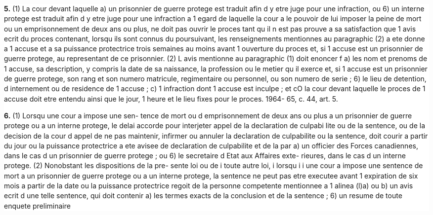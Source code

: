 **5.** (1) La cour devant laquelle
a) un prisonnier de guerre protege est
traduit afin d y etre juge pour une
infraction, ou
6) un interne protege est traduit afin d y
etre juge pour une infraction a 1 egard de
laquelle la cour a le pouvoir de lui imposer
la peine de mort ou un emprisonnement de
deux ans ou plus,
ne doit pas ouvrir le proces tant qu il n est
pas prouve a sa satisfaction que 1 avis ecrit du
proces contenant, lorsqu ils sont connus du
poursuivant, les renseignements mentionnes
au paragraphic (2) a ete donne a 1 accuse et a
sa puissance protectrice trois semaines au
moins avant 1 ouverture du proces et, si
1 accuse est un prisonnier de guerre protege,
au representant de ce prisonnier.
(2) L avis mentionne au paragraphic (1) doit
enoncer f
a) les nom et prenoms de 1 accuse, sa
description, y compris la date de sa
naissance, la profession ou le metier qu il
exerce et, si 1 accuse est un prisonnier de
guerre protege, son rang et son numero
matricule, regimentaire ou personnel, ou
son numero de serie ;
6) le lieu de detention, d internement ou
de residence de 1 accuse ;
c) 1 infraction dont 1 accuse est inculpe ; et
cO la cour devant laquelle le proces de
1 accuse doit etre entendu ainsi que le jour,
1 heure et le lieu fixes pour le proces. 1964-
65, c. 44, art. 5.

**6.** (1) Lorsqu une cour a impose une sen-
tence de mort ou d emprisonnement de deux
ans ou plus a un prisonnier de guerre protege
ou a un interne protege, le delai accorde pour
interjeter appel de la declaration de culpabi
lite ou de la sentence, ou de la decision de la
cour d appel de ne pas maintenir, infirmer ou
annuler la declaration de culpabilite ou la
sentence, doit courir a partir du jour ou la
puissance protectrice a ete avisee de
declaration de culpabilite et de la
par
a) un officier des Forces canadiennes, dans
le cas d un prisonnier de guerre protege ; ou
6) le secretaire d Etat aux Affaires exte-
rieures, dans le cas d un interne protege.
(2) Nonobstant les dispositions de la pre-
sente loi ou de i toute autre loi, i lorsqu i i une cour
a impose une sentence de mort a un prisonnier
de guerre protege ou a un interne protege, la
sentence ne peut pas etre executee avant
1 expiration de six mois a partir de la date ou
la puissance protectrice regoit de la personne
competente mentionnee a 1 alinea (l)a) ou b)
un avis ecrit d une telle sentence, qui doit
contenir
a) les termes exacts de la conclusion et de
la sentence ;
6) un resume de toute enquete preliminaire